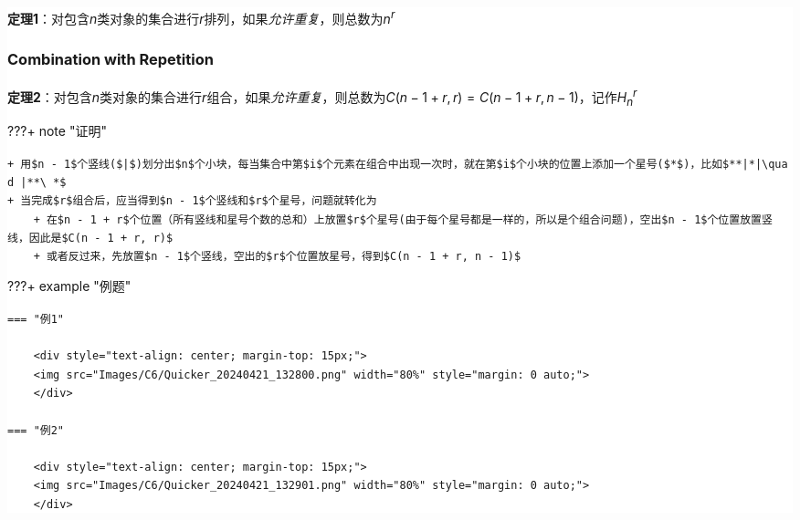 **定理1**：对包含$n$类对象的集合进行$r$排列，如果*允许重复*，则总数为$n^r$

### Combination with Repetition

**定理2**：对包含$n$类对象的集合进行$r$组合，如果*允许重复*，则总数为$C(n - 1 + r, r) = C(n - 1 + r, n - 1)$，记作$H_n^r$

???+ note "证明"

	+ 用$n - 1$个竖线($|$)划分出$n$个小块，每当集合中第$i$个元素在组合中出现一次时，就在第$i$个小块的位置上添加一个星号($*$)，比如$**|*|\quad |**\ *$
	+ 当完成$r$组合后，应当得到$n - 1$个竖线和$r$个星号，问题就转化为
		+ 在$n - 1 + r$个位置（所有竖线和星号个数的总和）上放置$r$个星号(由于每个星号都是一样的，所以是个组合问题)，空出$n - 1$个位置放置竖线，因此是$C(n - 1 + r, r)$
		+ 或者反过来，先放置$n - 1$个竖线，空出的$r$个位置放星号，得到$C(n - 1 + r, n - 1)$

???+ example "例题"

	=== "例1"

		<div style="text-align: center; margin-top: 15px;">
		<img src="Images/C6/Quicker_20240421_132800.png" width="80%" style="margin: 0 auto;">
		</div>

	=== "例2"

		<div style="text-align: center; margin-top: 15px;">
		<img src="Images/C6/Quicker_20240421_132901.png" width="80%" style="margin: 0 auto;">
		</div>

